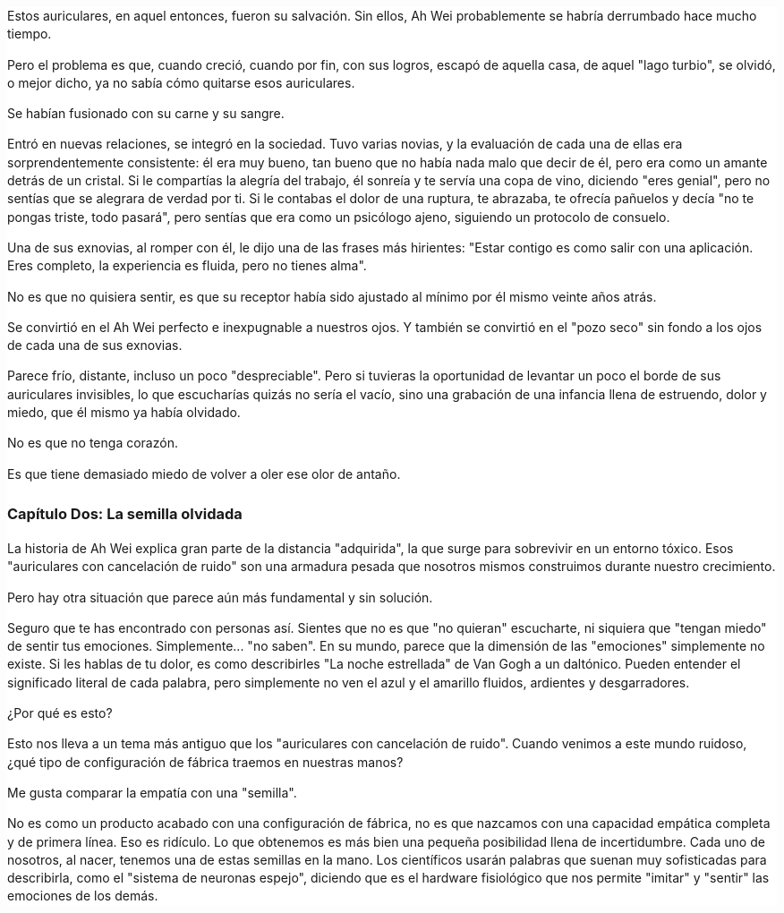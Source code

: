 Estos auriculares, en aquel entonces, fueron su salvación. Sin ellos, Ah Wei probablemente se habría derrumbado hace mucho tiempo.

Pero el problema es que, cuando creció, cuando por fin, con sus logros, escapó de aquella casa, de aquel "lago turbio", se olvidó, o mejor dicho, ya no sabía cómo quitarse esos auriculares.

Se habían fusionado con su carne y su sangre.

Entró en nuevas relaciones, se integró en la sociedad. Tuvo varias novias, y la evaluación de cada una de ellas era sorprendentemente consistente: él era muy bueno, tan bueno que no había nada malo que decir de él, pero era como un amante detrás de un cristal. Si le compartías la alegría del trabajo, él sonreía y te servía una copa de vino, diciendo "eres genial", pero no sentías que se alegrara de verdad por ti. Si le contabas el dolor de una ruptura, te abrazaba, te ofrecía pañuelos y decía "no te pongas triste, todo pasará", pero sentías que era como un psicólogo ajeno, siguiendo un protocolo de consuelo.

Una de sus exnovias, al romper con él, le dijo una de las frases más hirientes: "Estar contigo es como salir con una aplicación. Eres completo, la experiencia es fluida, pero no tienes alma".

No es que no quisiera sentir, es que su receptor había sido ajustado al mínimo por él mismo veinte años atrás.

Se convirtió en el Ah Wei perfecto e inexpugnable a nuestros ojos. Y también se convirtió en el "pozo seco" sin fondo a los ojos de cada una de sus exnovias.

Parece frío, distante, incluso un poco "despreciable". Pero si tuvieras la oportunidad de levantar un poco el borde de sus auriculares invisibles, lo que escucharías quizás no sería el vacío, sino una grabación de una infancia llena de estruendo, dolor y miedo, que él mismo ya había olvidado.

No es que no tenga corazón.

Es que tiene demasiado miedo de volver a oler ese olor de antaño.

### **Capítulo Dos: La semilla olvidada**

La historia de Ah Wei explica gran parte de la distancia "adquirida", la que surge para sobrevivir en un entorno tóxico. Esos "auriculares con cancelación de ruido" son una armadura pesada que nosotros mismos construimos durante nuestro crecimiento.

Pero hay otra situación que parece aún más fundamental y sin solución.

Seguro que te has encontrado con personas así. Sientes que no es que "no quieran" escucharte, ni siquiera que "tengan miedo" de sentir tus emociones. Simplemente... "no saben". En su mundo, parece que la dimensión de las "emociones" simplemente no existe. Si les hablas de tu dolor, es como describirles "La noche estrellada" de Van Gogh a un daltónico. Pueden entender el significado literal de cada palabra, pero simplemente no ven el azul y el amarillo fluidos, ardientes y desgarradores.

¿Por qué es esto?

Esto nos lleva a un tema más antiguo que los "auriculares con cancelación de ruido". Cuando venimos a este mundo ruidoso, ¿qué tipo de configuración de fábrica traemos en nuestras manos?

Me gusta comparar la empatía con una "semilla".

No es como un producto acabado con una configuración de fábrica, no es que nazcamos con una capacidad empática completa y de primera línea. Eso es ridículo. Lo que obtenemos es más bien una pequeña posibilidad llena de incertidumbre. Cada uno de nosotros, al nacer, tenemos una de estas semillas en la mano. Los científicos usarán palabras que suenan muy sofisticadas para describirla, como el "sistema de neuronas espejo", diciendo que es el hardware fisiológico que nos permite "imitar" y "sentir" las emociones de los demás.
